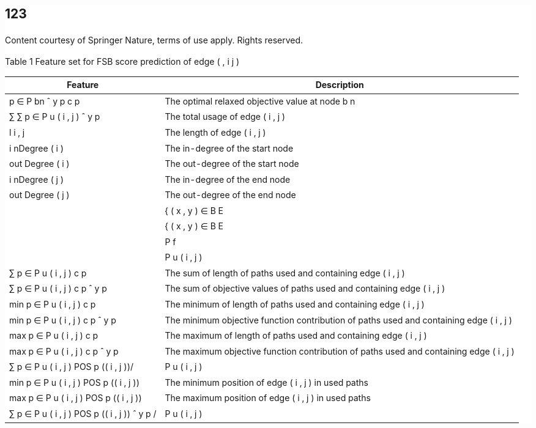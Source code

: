 ## 123

Content courtesy of Springer Nature, terms of use apply. Rights reserved.

Table 1 Feature set for FSB score prediction of edge ( , i j )

| Feature                                                         | Description                                                                                                                                                                    |
|-----------------------------------------------------------------|--------------------------------------------------------------------------------------------------------------------------------------------------------------------------------|
| p ∈ P bn ˆ y p c p                                              | The optimal relaxed objective value at node b n                                                                                                                                |
| ∑ ∑ p ∈ P u ( i , j ) ˆ y p                                     | The total usage of edge ( i , j )                                                                                                                                              |
| l i , j                                                         | The length of edge ( i , j )                                                                                                                                                   |
| i nDegree ( i )                                                 | The in-degree of the start node                                                                                                                                                |
| out Degree ( i )                                                | The out-degree of the start node                                                                                                                                               |
| i nDegree ( j )                                                 | The in-degree of the end node                                                                                                                                                  |
| out Degree ( j )                                                | The out-degree of the end node                                                                                                                                                 |
| | { ( x , y ) ∈ B E | x = i ∨ y = i } |                         | The number of branches on the start node of edge ( i , j )                                                                                                                     |
| | { ( x , y ) ∈ B E | x = j ∨ y = j } |                         | The number of branches on the end node of edge ( i , j )                                                                                                                       |
| | P f |                                                         | The number of fractional paths in the optimal relaxed solution                                                                                                                 |
| | P u ( i , j ) |                                               | The number of fractional used paths containing edge ( i , j )                                                                                                                  |
| ∑ p ∈ P u ( i , j ) c p                                         | The sum of length of paths used and containing edge ( i , j )                                                                                                                  |
| ∑ p ∈ P u ( i , j ) c p ˆ y p                                   | The sum of objective values of paths used and containing edge ( i , j )                                                                                                        |
| min p ∈ P u ( i , j ) c p                                       | The minimum of length of paths used and containing edge ( i , j )                                                                                                              |
| min p ∈ P u ( i , j ) c p ˆ y p                                 | The minimum objective function contribution of paths used and containing edge ( i , j )                                                                                        |
| max p ∈ P u ( i , j ) c p                                       | The maximum of length of paths used and containing edge ( i , j )                                                                                                              |
| max p ∈ P u ( i , j ) c p ˆ y p                                 | The maximum objective function contribution of paths used and containing edge ( i , j )                                                                                        |
| ∑ p ∈ P u ( i , j ) POS p (( i , j ))/ | P u ( i , j ) |        | The average position of edge ( i , j ) in used paths                                                                                                                           |
| min p ∈ P u ( i , j ) POS p (( i , j ))                         | The minimum position of edge ( i , j ) in used paths                                                                                                                           |
| max p ∈ P u ( i , j ) POS p (( i , j ))                         | The maximum position of edge ( i , j ) in used paths                                                                                                                           |
| ∑ p ∈ P u ( i , j ) POS p (( i , j )) ˆ y p / | P u ( i , j ) | | The average weighted position of edge ( i , j ) in used paths                                                                                                                  |